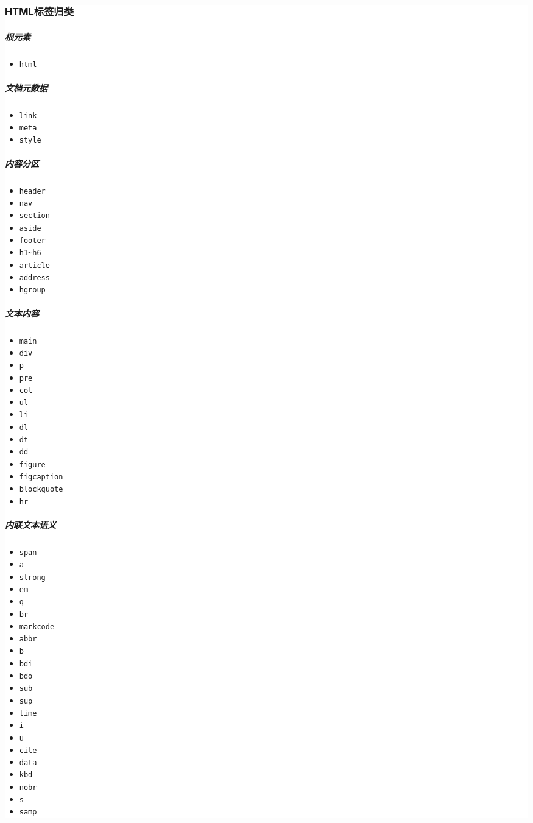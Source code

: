 
### HTML标签归类

##### 根元素

* `html`

##### 文档元数据

* `link`
* `meta`
* `style`

##### 内容分区

* `header`
* `nav`
* `section`
* `aside`
* `footer`
* `h1~h6`
* `article`
* `address`
* `hgroup`

##### 文本内容

* `main`
* `div`
* `p`
* `pre`
* `col`
* `ul`
* `li`
* `dl`
* `dt`
* `dd`
* `figure`
* `figcaption`
* `blockquote`
* `hr`

##### 内联文本语义

* `span`
* `a`
* `strong`
* `em`
* `q`
* `br`
* `markcode`
* `abbr`
* `b`
* `bdi`
* `bdo`
* `sub`
* `sup`
* `time`
* `i`
* `u`
* `cite`
* `data`
* `kbd`
* `nobr`
* `s`
* `samp`